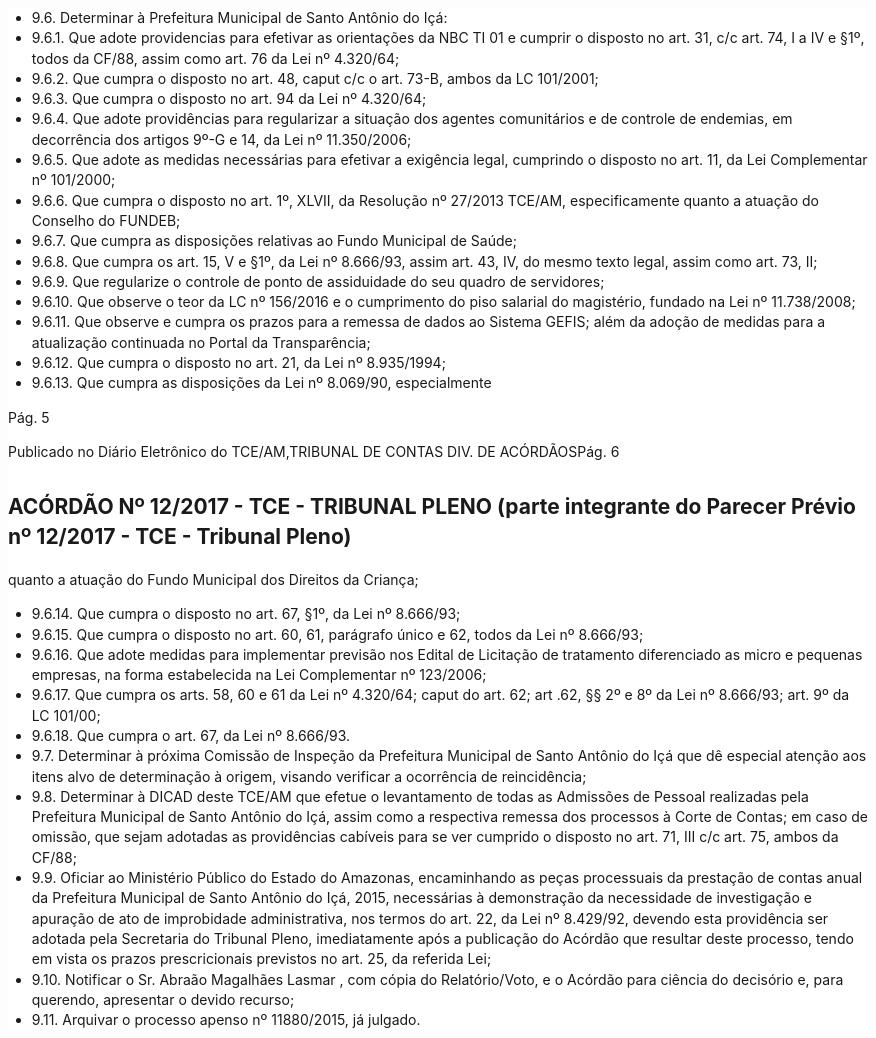 - 9.6. Determinar à Prefeitura Municipal de Santo Antônio do Içá:
- 9.6.1. Que adote providencias para efetivar  as orientações da NBC TI 01 e cumprir o disposto no art. 31, c/c art. 74, I a IV e §1º, todos da CF/88, assim como art. 76 da Lei nº 4.320/64;
- 9.6.2. Que cumpra o disposto no art. 48, caput c/c o art. 73-B, ambos da LC 101/2001;
- 9.6.3. Que cumpra o disposto no art. 94 da Lei nº 4.320/64;
- 9.6.4. Que adote providências para regularizar a situação dos agentes comunitários  e  de  controle  de  endemias,  em  decorrência  dos artigos 9º-G e 14, da Lei nº 11.350/2006;
- 9.6.5. Que  adote  as  medidas  necessárias  para  efetivar  a  exigência legal,  cumprindo o disposto no art. 11,  da Lei Complementar nº 101/2000;
- 9.6.6. Que  cumpra  o  disposto  no  art.  1º,  XLVII,  da  Resolução  nº 27/2013 TCE/AM, especificamente quanto a atuação do Conselho do FUNDEB;
- 9.6.7. Que  cumpra  as  disposições  relativas  ao  Fundo  Municipal  de Saúde;
- 9.6.8. Que cumpra os art. 15, V e §1º, da Lei nº 8.666/93, assim art. 43, IV, do mesmo texto legal, assim como art. 73, II;
- 9.6.9. Que regularize o controle de ponto de assiduidade do seu quadro de servidores;
- 9.6.10. Que observe o teor da LC nº 156/2016 e o cumprimento do piso salarial do magistério, fundado na Lei nº 11.738/2008;
- 9.6.11. Que observe e cumpra os prazos para a remessa de dados ao Sistema GEFIS; além da adoção de medidas para a atualização continuada no Portal da Transparência;
- 9.6.12. Que cumpra o disposto no art. 21, da Lei nº 8.935/1994;
- 9.6.13. Que  cumpra  as  disposições  da  Lei  nº  8.069/90,  especialmente

Pág. 5

Publicado  no  Diário Eletrônico do TCE/AM,TRIBUNAL DE CONTAS DIV. DE  ACÓRDÃOSPág. 6

## ACÓRDÃO Nº 12/2017 - TCE - TRIBUNAL PLENO (parte integrante do Parecer Prévio nº 12/2017 - TCE - Tribunal Pleno)

quanto a atuação do Fundo Municipal dos Direitos da Criança;

- 9.6.14. Que cumpra o disposto no art. 67, §1º, da Lei nº 8.666/93;
- 9.6.15. Que cumpra o disposto no art. 60, 61, parágrafo único e 62, todos da Lei nº 8.666/93;
- 9.6.16. Que  adote  medidas  para  implementar  previsão  nos  Edital  de Licitação de tratamento diferenciado as micro e pequenas empresas,  na  forma  estabelecida  na  Lei  Complementar  nº 123/2006;
- 9.6.17. Que cumpra os arts. 58, 60 e 61 da Lei nº 4.320/64; caput do art. 62; art .62, §§ 2º e 8º da Lei nº 8.666/93; art. 9º da LC 101/00;
- 9.6.18. Que cumpra o art. 67, da Lei nº 8.666/93.
- 9.7. Determinar à próxima Comissão de Inspeção da Prefeitura Municipal de Santo  Antônio do Içá que dê especial atenção  aos  itens alvo de determinação à origem, visando verificar a ocorrência de reincidência;
- 9.8. Determinar à DICAD deste TCE/AM que efetue o levantamento de todas as Admissões de Pessoal realizadas pela Prefeitura Municipal de Santo Antônio do Içá, assim como a respectiva remessa dos processos à Corte de Contas; em caso de omissão, que sejam adotadas as providências cabíveis para se ver cumprido o disposto no art. 71, III c/c art. 75, ambos da CF/88;
- 9.9. Oficiar ao Ministério Público do Estado do Amazonas, encaminhando as peças processuais da prestação de contas anual da Prefeitura Municipal de Santo Antônio do Içá, 2015, necessárias à demonstração da necessidade de investigação e apuração de ato de improbidade administrativa, nos termos do art. 22, da Lei nº 8.429/92, devendo esta providência ser adotada pela Secretaria do Tribunal Pleno, imediatamente  após  a  publicação do Acórdão  que  resultar deste processo, tendo em vista os prazos prescricionais previstos no art. 25, da referida Lei;
- 9.10. Notificar o Sr. Abraão Magalhães Lasmar , com cópia do Relatório/Voto, e o Acórdão para ciência do decisório e, para querendo, apresentar o devido recurso;
- 9.11. Arquivar o processo apenso nº 11880/2015, já julgado.
